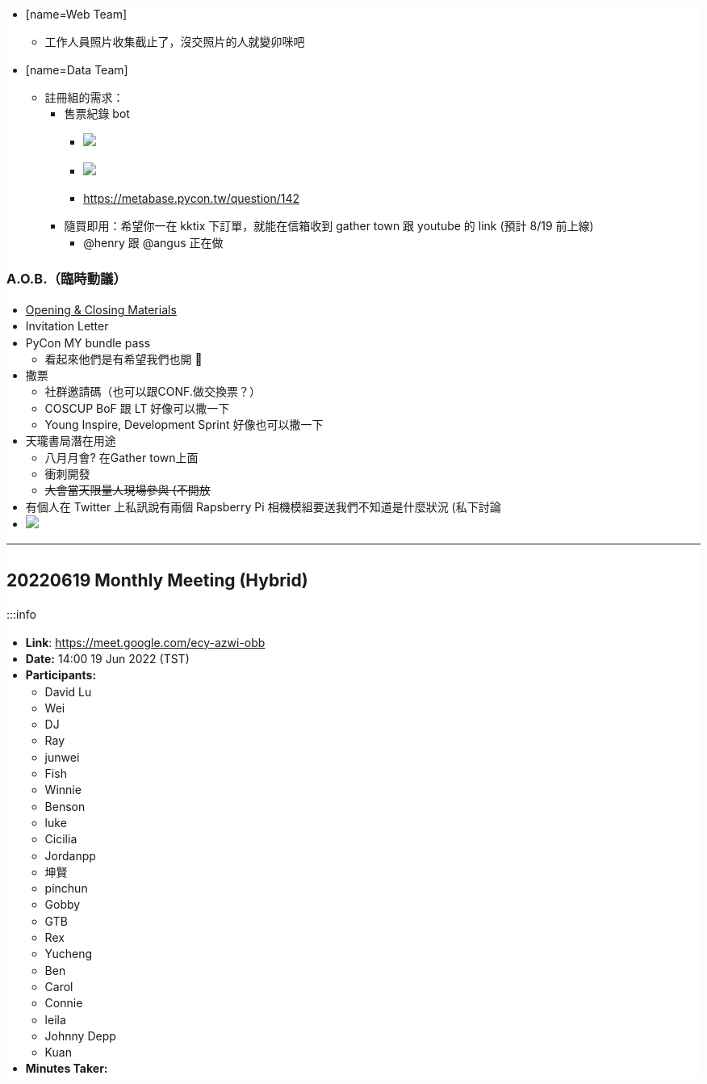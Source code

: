 
- [name=Web Team]
    - 工作人員照片收集截止了，沒交照片的人就變卯咪吧

- [name=Data Team]
    - 註冊組的需求：
        - 售票紀錄 bot
            - ![](https://i.imgur.com/Cir7uH3.png)
            - ![](https://i.imgur.com/37NGqLQ.png)

            - https://metabase.pycon.tw/question/142
        - 隨買即用：希望你一在 kktix 下訂單，就能在信箱收到 gather town 跟 youtube 的 link (預計 8/19 前上線)
            - @henry 跟 @angus 正在做



### A.O.B.（臨時動議）

- [Opening & Closing Materials](/cWzYecGiQwyKD-jNan3blQ)
- Invitation Letter
- PyCon MY bundle pass
    - 看起來他們是有希望我們也開 🤔
- 撒票
    - 社群邀請碼（也可以跟CONF.做交換票？）
    - COSCUP BoF 跟 LT 好像可以撒一下
    - Young Inspire, Development Sprint 好像也可以撒一下
- 天瓏書局潛在用途
    - 八月月會? 在Gather town上面
    - 衝刺開發
    - ~~大會當天限量人現場參與 (不開放~~
- 有個人在 Twitter 上私訊說有兩個 Rapsberry Pi 相機模組要送我們不知道是什麼狀況 (私下討論 
- ![](https://i.imgur.com/jVO6PJ8.png)


---

## 20220619 Monthly Meeting (Hybrid)

:::info
- **Link**: https://meet.google.com/ecy-azwi-obb
- **Date:** 14:00 19 Jun 2022 (TST)
- **Participants:**
    - David Lu
    - Wei
    - DJ
    - Ray
    - junwei
    - Fish
    - Winnie
    - Benson
    - luke
    - Cicilia 
    - Jordanpp
    - 坤賢
    - pinchun
    - Gobby
    - GTB
    - Rex
    - Yucheng
    - Ben
    - Carol
    - Connie
    - leila
    - Johnny Depp
    - Kuan
- **Minutes Taker:**